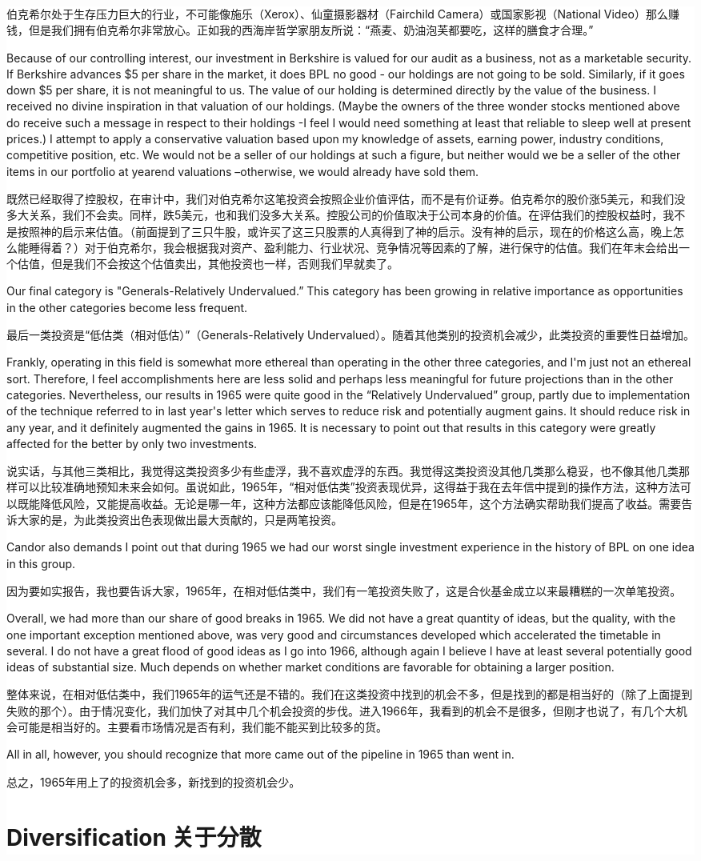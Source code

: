 伯克希尔处于生存压力巨大的行业，不可能像施乐（Xerox）、仙童摄影器材（Fairchild Camera）或国家影视（National Video）那么赚钱，但是我们拥有伯克希尔非常放心。正如我的西海岸哲学家朋友所说：“燕麦、奶油泡芙都要吃，这样的膳食才合理。”

Because of our controlling interest, our investment in Berkshire is valued for our audit as a business, not as a marketable security. If Berkshire advances $5 per share in the market, it does BPL no good - our holdings are not going to be sold. Similarly, if it goes down $5 per share, it is not meaningful to us. The value of our holding is determined directly by the value of the business. I received no divine inspiration in that valuation of our holdings. (Maybe the owners of the three wonder stocks mentioned above do receive such a message in respect to their holdings -I feel I would need something at least that reliable to sleep well at present prices.) I attempt to apply a conservative valuation based upon my knowledge of assets, earning power, industry conditions, competitive position, etc. We would not be a seller of our holdings at such a figure, but neither would we be a seller of the other items in our portfolio at yearend valuations –otherwise, we would already have sold them.

既然已经取得了控股权，在审计中，我们对伯克希尔这笔投资会按照企业价值评估，而不是有价证券。伯克希尔的股价涨5美元，和我们没多大关系，我们不会卖。同样，跌5美元，也和我们没多大关系。控股公司的价值取决于公司本身的价值。在评估我们的控股权益时，我不是按照神的启示来估值。（前面提到了三只牛股，或许买了这三只股票的人真得到了神的启示。没有神的启示，现在的价格这么高，晚上怎么能睡得着？）对于伯克希尔，我会根据我对资产、盈利能力、行业状况、竞争情况等因素的了解，进行保守的估值。我们在年末会给出一个估值，但是我们不会按这个估值卖出，其他投资也一样，否则我们早就卖了。

Our final category is "Generals-Relatively Undervalued.” This category has been growing in relative importance as opportunities in the other categories become less frequent.

最后一类投资是“低估类（相对低估）”（Generals-Relatively Undervalued）。随着其他类别的投资机会减少，此类投资的重要性日益增加。

Frankly, operating in this field is somewhat more ethereal than operating in the other three categories, and I'm just not an ethereal sort. Therefore, I feel accomplishments here are less solid and perhaps less meaningful for future projections than in the other categories. Nevertheless, our results in 1965 were quite good in the “Relatively Undervalued” group, partly due to implementation of the technique referred to in last year's letter which serves to reduce risk and potentially augment gains. It should reduce risk in any year, and it definitely augmented the gains in 1965. It is necessary to point out that results in this category were greatly affected for the better by only two investments.

说实话，与其他三类相比，我觉得这类投资多少有些虚浮，我不喜欢虚浮的东西。我觉得这类投资没其他几类那么稳妥，也不像其他几类那样可以比较准确地预知未来会如何。虽说如此，1965年，“相对低估类”投资表现优异，这得益于我在去年信中提到的操作方法，这种方法可以既能降低风险，又能提高收益。无论是哪一年，这种方法都应该能降低风险，但是在1965年，这个方法确实帮助我们提高了收益。需要告诉大家的是，为此类投资出色表现做出最大贡献的，只是两笔投资。

Candor also demands I point out that during 1965 we had our worst single investment experience in the history of BPL on one idea in this group.

因为要如实报告，我也要告诉大家，1965年，在相对低估类中，我们有一笔投资失败了，这是合伙基金成立以来最糟糕的一次单笔投资。

Overall, we had more than our share of good breaks in 1965. We did not have a great quantity of ideas, but the quality, with the one important exception mentioned above, was very good and circumstances developed which accelerated the timetable in several. I do not have a great flood of good ideas as I go into 1966, although again I believe I have at least several potentially good ideas of substantial size. Much depends on whether market conditions are favorable for obtaining a larger position.

整体来说，在相对低估类中，我们1965年的运气还是不错的。我们在这类投资中找到的机会不多，但是找到的都是相当好的（除了上面提到失败的那个）。由于情况变化，我们加快了对其中几个机会投资的步伐。进入1966年，我看到的机会不是很多，但刚才也说了，有几个大机会可能是相当好的。主要看市场情况是否有利，我们能不能买到比较多的货。

All in all, however, you should recognize that more came out of the pipeline in 1965 than went in. 

总之，1965年用上了的投资机会多，新找到的投资机会少。

# Diversification 关于分散
